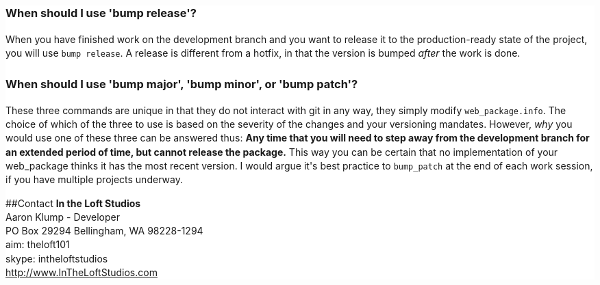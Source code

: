 ### When should I use 'bump release'?
When you have finished work on the development branch and you want to release it to the production-ready state of the project, you will use `bump release`.  A release is different from a hotfix, in that the version is bumped _after_ the work is done.

### When should I use 'bump major', 'bump minor', or 'bump patch'?
These three commands are unique in that they do not interact with git in any way, they simply modify `web_package.info`.  The choice of which of the three to use is based on the severity of the changes and your versioning mandates.  However, _why_ you would use one of these three can be answered thus: __Any time that you will need to step away from the development branch for an extended period of time, but cannot release the package.__  This way you can be certain that no implementation of your web_package thinks it has the most recent version.  I would argue it's best practice to `bump_patch` at the end of each work session, if you have multiple projects underway.

##Contact
**In the Loft Studios**  
Aaron Klump - Developer  
PO Box 29294 Bellingham, WA 98228-1294  
aim: theloft101  
skype: intheloftstudios  
<http://www.InTheLoftStudios.com>
